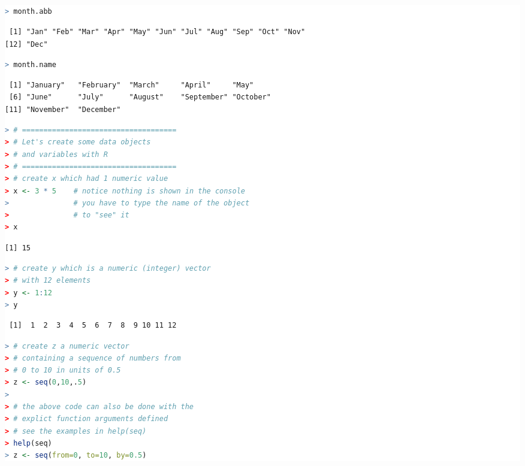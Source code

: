 ```r
> month.abb
```

```
 [1] "Jan" "Feb" "Mar" "Apr" "May" "Jun" "Jul" "Aug" "Sep" "Oct" "Nov"
[12] "Dec"
```

```r
> month.name
```

```
 [1] "January"   "February"  "March"     "April"     "May"      
 [6] "June"      "July"      "August"    "September" "October"  
[11] "November"  "December" 
```

```r
> # ====================================
> # Let's create some data objects
> # and variables with R 
> # ====================================
> # create x which had 1 numeric value
> x <- 3 * 5    # notice nothing is shown in the console
>               # you have to type the name of the object 
>               # to "see" it
> x
```

```
[1] 15
```

```r
> # create y which is a numeric (integer) vector
> # with 12 elements
> y <- 1:12
> y
```

```
 [1]  1  2  3  4  5  6  7  8  9 10 11 12
```

```r
> # create z a numeric vector
> # containing a sequence of numbers from
> # 0 to 10 in units of 0.5
> z <- seq(0,10,.5)
> 
> # the above code can also be done with the
> # explict function arguments defined
> # see the examples in help(seq)
> help(seq)
> z <- seq(from=0, to=10, by=0.5)
```
